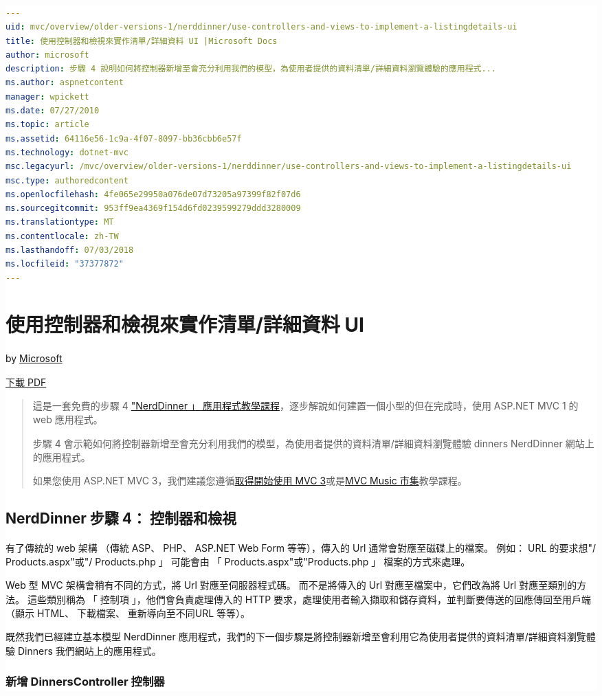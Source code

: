 ```yaml
---
uid: mvc/overview/older-versions-1/nerddinner/use-controllers-and-views-to-implement-a-listingdetails-ui
title: 使用控制器和檢視來實作清單/詳細資料 UI |Microsoft Docs
author: microsoft
description: 步驟 4 說明如何將控制器新增至會充分利用我們的模型，為使用者提供的資料清單/詳細資料瀏覽體驗的應用程式...
ms.author: aspnetcontent
manager: wpickett
ms.date: 07/27/2010
ms.topic: article
ms.assetid: 64116e56-1c9a-4f07-8097-bb36cbb6e57f
ms.technology: dotnet-mvc
msc.legacyurl: /mvc/overview/older-versions-1/nerddinner/use-controllers-and-views-to-implement-a-listingdetails-ui
msc.type: authoredcontent
ms.openlocfilehash: 4fe065e29950a076de07d73205a97399f82f07d6
ms.sourcegitcommit: 953ff9ea4369f154d6fd0239599279ddd3280009
ms.translationtype: MT
ms.contentlocale: zh-TW
ms.lasthandoff: 07/03/2018
ms.locfileid: "37377872"
---
```

<a name="use-controllers-and-views-to-implement-a-listingdetails-ui"></a>使用控制器和檢視來實作清單/詳細資料 UI
====================
by [Microsoft](https://github.com/microsoft)

[下載 PDF](http://aspnetmvcbook.s3.amazonaws.com/aspnetmvc-nerdinner_v1.pdf)

> 這是一套免費的步驟 4 ["NerdDinner 」 應用程式教學課程](introducing-the-nerddinner-tutorial.md)，逐步解說如何建置一個小型的但在完成時，使用 ASP.NET MVC 1 的 web 應用程式。
> 
> 步驟 4 會示範如何將控制器新增至會充分利用我們的模型，為使用者提供的資料清單/詳細資料瀏覽體驗 dinners NerdDinner 網站上的應用程式。
> 
> 如果您使用 ASP.NET MVC 3，我們建議您遵循[取得開始使用 MVC 3](../../older-versions/getting-started-with-aspnet-mvc3/cs/intro-to-aspnet-mvc-3.md)或是[MVC Music 市集](../../older-versions/mvc-music-store/mvc-music-store-part-1.md)教學課程。


## <a name="nerddinner-step-4-controllers-and-views"></a>NerdDinner 步驟 4： 控制器和檢視

有了傳統的 web 架構 （傳統 ASP、 PHP、 ASP.NET Web Form 等等），傳入的 Url 通常會對應至磁碟上的檔案。 例如： URL 的要求想"/ Products.aspx"或"/ Products.php 」 可能會由 「 Products.aspx"或"Products.php 」 檔案的方式來處理。

Web 型 MVC 架構會稍有不同的方式，將 Url 對應至伺服器程式碼。 而不是將傳入的 Url 對應至檔案中，它們改為將 Url 對應至類別的方法。 這些類別稱為 「 控制項 」，他們會負責處理傳入的 HTTP 要求，處理使用者輸入擷取和儲存資料，並判斷要傳送的回應傳回至用戶端 （顯示 HTML、 下載檔案、 重新導向至不同URL 等等）。

既然我們已經建立基本模型 NerdDinner 應用程式，我們的下一個步驟是將控制器新增至會利用它為使用者提供的資料清單/詳細資料瀏覽體驗 Dinners 我們網站上的應用程式。

### <a name="adding-a-dinnerscontroller-controller"></a>新增 DinnersController 控制器
